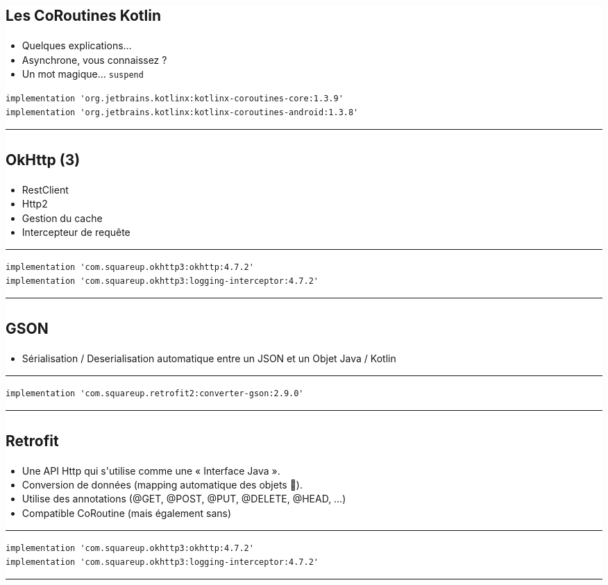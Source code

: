 
## Les CoRoutines Kotlin

- Quelques explications…
- Asynchrone, vous connaissez ?
- Un mot magique… `suspend`

```txt
implementation 'org.jetbrains.kotlinx:kotlinx-coroutines-core:1.3.9'
implementation 'org.jetbrains.kotlinx:kotlinx-coroutines-android:1.3.8'
```

---

## OkHttp (3)

- RestClient
- Http2
- Gestion du cache
- Intercepteur de requête

---

```txt
implementation 'com.squareup.okhttp3:okhttp:4.7.2'
implementation 'com.squareup.okhttp3:logging-interceptor:4.7.2'
```

---

## GSON

- Sérialisation / Deserialisation automatique entre un JSON et un Objet Java / Kotlin

---

```txt
implementation 'com.squareup.retrofit2:converter-gson:2.9.0'
```

---

## Retrofit

- Une API Http qui s'utilise comme une « Interface Java ».
- Conversion de données (mapping automatique des objets 🚀).
- Utilise des annotations (@GET, @POST, @PUT, @DELETE, @HEAD, …)
- Compatible CoRoutine (mais également sans)

---

```txt
implementation 'com.squareup.okhttp3:okhttp:4.7.2'
implementation 'com.squareup.okhttp3:logging-interceptor:4.7.2'
```

---